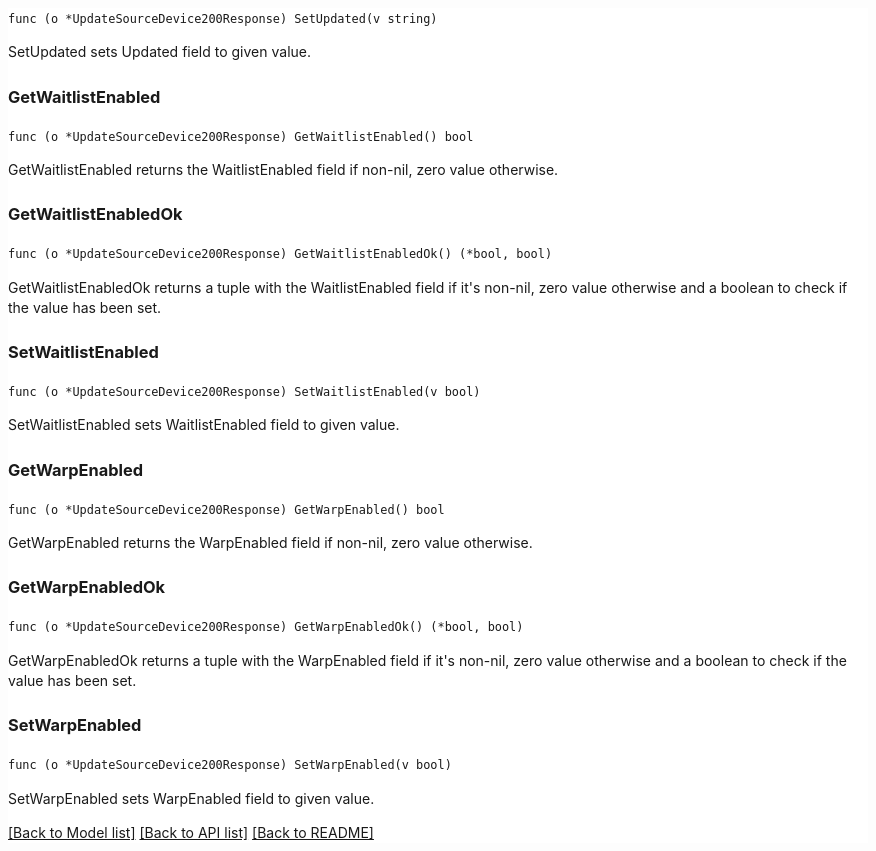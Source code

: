 `func (o *UpdateSourceDevice200Response) SetUpdated(v string)`

SetUpdated sets Updated field to given value.


### GetWaitlistEnabled

`func (o *UpdateSourceDevice200Response) GetWaitlistEnabled() bool`

GetWaitlistEnabled returns the WaitlistEnabled field if non-nil, zero value otherwise.

### GetWaitlistEnabledOk

`func (o *UpdateSourceDevice200Response) GetWaitlistEnabledOk() (*bool, bool)`

GetWaitlistEnabledOk returns a tuple with the WaitlistEnabled field if it's non-nil, zero value otherwise
and a boolean to check if the value has been set.

### SetWaitlistEnabled

`func (o *UpdateSourceDevice200Response) SetWaitlistEnabled(v bool)`

SetWaitlistEnabled sets WaitlistEnabled field to given value.


### GetWarpEnabled

`func (o *UpdateSourceDevice200Response) GetWarpEnabled() bool`

GetWarpEnabled returns the WarpEnabled field if non-nil, zero value otherwise.

### GetWarpEnabledOk

`func (o *UpdateSourceDevice200Response) GetWarpEnabledOk() (*bool, bool)`

GetWarpEnabledOk returns a tuple with the WarpEnabled field if it's non-nil, zero value otherwise
and a boolean to check if the value has been set.

### SetWarpEnabled

`func (o *UpdateSourceDevice200Response) SetWarpEnabled(v bool)`

SetWarpEnabled sets WarpEnabled field to given value.



[[Back to Model list]](../README.md#documentation-for-models) [[Back to API list]](../README.md#documentation-for-api-endpoints) [[Back to README]](../README.md)


